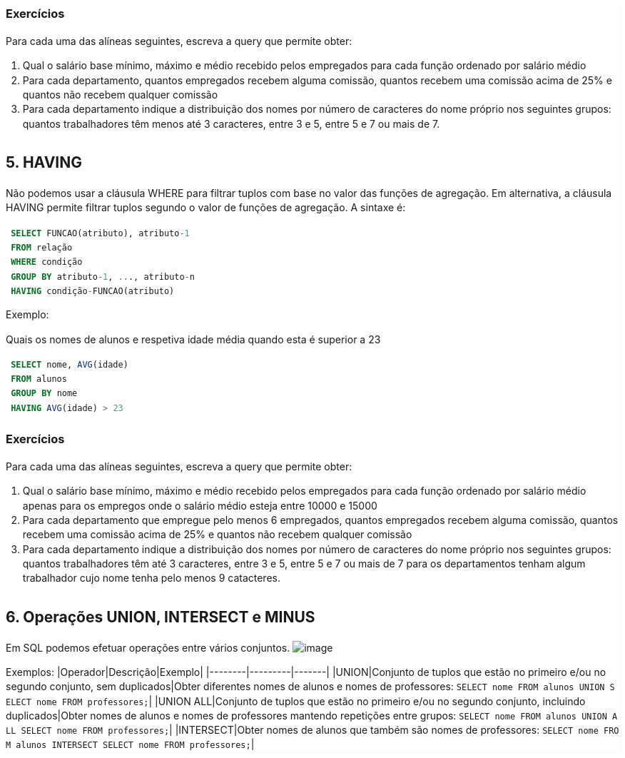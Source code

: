 ### Exercícios
Para cada uma das alíneas seguintes, escreva a query que permite obter:
1. Qual o salário base mínimo, máximo e médio recebido pelos empregados para cada função ordenado por salário médio
2. Para cada departamento, quantos empregados recebem alguma comissão, quantos recebem uma comissão acima de 25% e quantos não recebem qualquer comissão
3. Para cada departamento indique a distribuição dos nomes por número de caracteres do nome próprio nos seguintes grupos: quantos trabalhadores têm menos até 3 caracteres, entre 3 e 5, entre 5 e 7 ou mais de 7.


## 5. HAVING
Não podemos usar a cláusula WHERE para filtrar tuplos com base no valor das funções de agregação. Em alternativa, a cláusula HAVING permite filtrar tuplos segundo o valor de funções de agregação. A sintaxe é:

``` sql
 SELECT FUNCAO(atributo), atributo-1
 FROM relação
 WHERE condição
 GROUP BY atributo-1, ..., atributo-n
 HAVING condição-FUNCAO(atributo)
```

Exemplo:

Quais os nomes de alunos e respetiva idade média quando esta é superior a 23
``` sql
 SELECT nome, AVG(idade)
 FROM alunos
 GROUP BY nome
 HAVING AVG(idade) > 23
```

### Exercícios
Para cada uma das alíneas seguintes, escreva a query que permite obter:
1. Qual o salário base mínimo, máximo e médio recebido pelos empregados para cada função ordenado por salário médio apenas para os empregos onde o salário médio esteja entre 10000 e 15000
2. Para cada departamento que empregue pelo menos 6 empregados, quantos empregados recebem alguma comissão, quantos recebem uma comissão acima de 25% e quantos não recebem qualquer comissão
3. Para cada departamento indique a distribuição dos nomes por número de caracteres do nome próprio nos seguintes grupos: quantos trabalhadores têm até 3 caracteres, entre 3 e 5, entre 5 e 7 ou mais de 7 para os departamentos tenham algum trabalhador cujo nome tenha pelo menos 9 catacteres.

## 6. Operações UNION, INTERSECT e MINUS
Em SQL podemos efetuar operações entre vários conjuntos. 
![image](https://user-images.githubusercontent.com/32137262/197638351-749da169-af37-4809-b1e3-b0e8f4d3fc2f.png)

Exemplos:
|Operador|Descrição|Exemplo|
|--------|---------|-------|
|UNION|Conjunto de tuplos que estão no primeiro e/ou no segundo conjunto, sem duplicados|Obter diferentes nomes de alunos e nomes de professores: ```SELECT nome FROM alunos UNION SELECT nome FROM professores;```|
|UNION ALL|Conjunto de tuplos que estão no primeiro e/ou no segundo conjunto, incluindo duplicados|Obter nomes de alunos e nomes de professores mantendo repetições entre grupos: ```SELECT nome FROM alunos UNION ALL SELECT nome FROM professores;```|
|INTERSECT|Obter nomes de alunos que também são nomes de professores: ```SELECT nome FROM alunos INTERSECT SELECT nome FROM professores;```|
